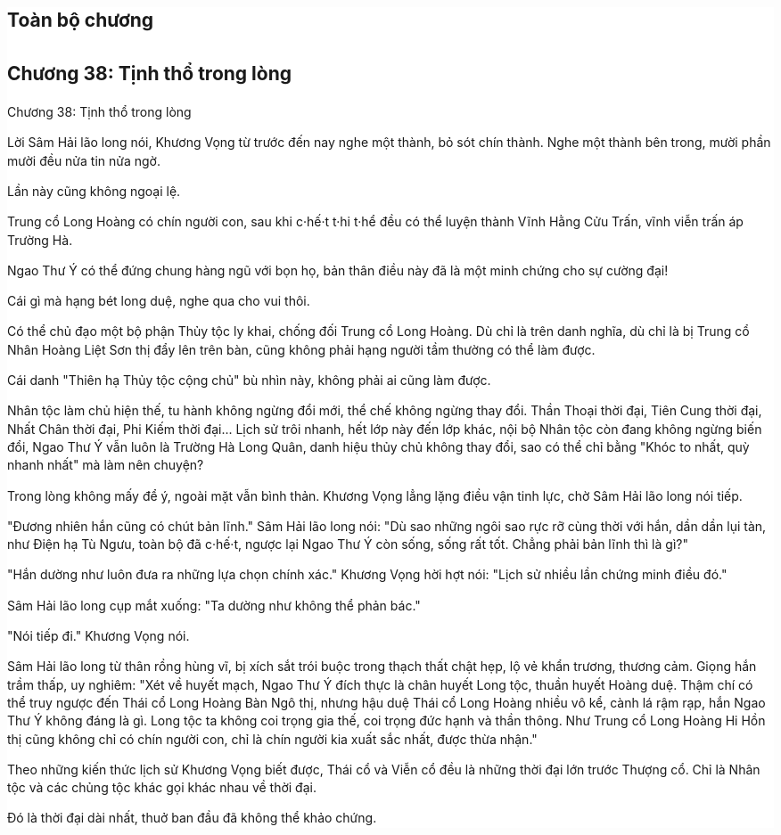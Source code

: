 ## Toàn bộ chương

## Chương 38: Tịnh thổ trong lòng

Chương 38: Tịnh thổ trong lòng

Lời Sâm Hải lão long nói, Khương Vọng từ trước đến nay nghe một thành, bỏ sót chín thành. Nghe một thành bên trong, mười phần mười đều nửa tin nửa ngờ.

Lần này cũng không ngoại lệ.

Trung cổ Long Hoàng có chín người con, sau khi c·hế·t t·hi t·hể đều có thể luyện thành Vĩnh Hằng Cửu Trấn, vĩnh viễn trấn áp Trường Hà.

Ngao Thư Ý có thể đứng chung hàng ngũ với bọn họ, bản thân điều này đã là một minh chứng cho sự cường đại!

Cái gì mà hạng bét long duệ, nghe qua cho vui thôi.

Có thể chủ đạo một bộ phận Thủy tộc ly khai, chống đối Trung cổ Long Hoàng. Dù chỉ là trên danh nghĩa, dù chỉ là bị Trung cổ Nhân Hoàng Liệt Sơn thị đẩy lên trên bàn, cũng không phải hạng người tầm thường có thể làm được.

Cái danh "Thiên hạ Thủy tộc cộng chủ" bù nhìn này, không phải ai cũng làm được.

Nhân tộc làm chủ hiện thế, tu hành không ngừng đổi mới, thể chế không ngừng thay đổi. Thần Thoại thời đại, Tiên Cung thời đại, Nhất Chân thời đại, Phi Kiếm thời đại... Lịch sử trôi nhanh, hết lớp này đến lớp khác, nội bộ Nhân tộc còn đang không ngừng biến đổi, Ngao Thư Ý vẫn luôn là Trường Hà Long Quân, danh hiệu thủy chủ không thay đổi, sao có thể chỉ bằng "Khóc to nhất, quỳ nhanh nhất" mà làm nên chuyện?

Trong lòng không mấy để ý, ngoài mặt vẫn bình thản. Khương Vọng lẳng lặng điều vận tinh lực, chờ Sâm Hải lão long nói tiếp.

"Đương nhiên hắn cũng có chút bản lĩnh." Sâm Hải lão long nói: "Dù sao những ngôi sao rực rỡ cùng thời với hắn, dần dần lụi tàn, như Điện hạ Tù Ngưu, toàn bộ đã c·hế·t, ngược lại Ngao Thư Ý còn sống, sống rất tốt. Chẳng phải bản lĩnh thì là gì?"

"Hắn dường như luôn đưa ra những lựa chọn chính xác." Khương Vọng hời hợt nói: "Lịch sử nhiều lần chứng minh điều đó."

Sâm Hải lão long cụp mắt xuống: "Ta dường như không thể phản bác."

"Nói tiếp đi." Khương Vọng nói.

Sâm Hải lão long từ thân rồng hùng vĩ, bị xích sắt trói buộc trong thạch thất chật hẹp, lộ vẻ khẩn trương, thương cảm. Giọng hắn trầm thấp, uy nghiêm: "Xét về huyết mạch, Ngao Thư Ý đích thực là chân huyết Long tộc, thuần huyết Hoàng duệ. Thậm chí có thể truy ngược đến Thái cổ Long Hoàng Bàn Ngô thị, nhưng hậu duệ Thái cổ Long Hoàng nhiều vô kể, cành lá rậm rạp, hắn Ngao Thư Ý không đáng là gì. Long tộc ta không coi trọng gia thế, coi trọng đức hạnh và thần thông. Như Trung cổ Long Hoàng Hi Hồn thị cũng không chỉ có chín người con, chỉ là chín người kia xuất sắc nhất, được thừa nhận."

Theo những kiến thức lịch sử Khương Vọng biết được, Thái cổ và Viễn cổ đều là những thời đại lớn trước Thượng cổ. Chỉ là Nhân tộc và các chủng tộc khác gọi khác nhau về thời đại.

Đó là thời đại dài nhất, thuở ban đầu đã không thể khảo chứng.
